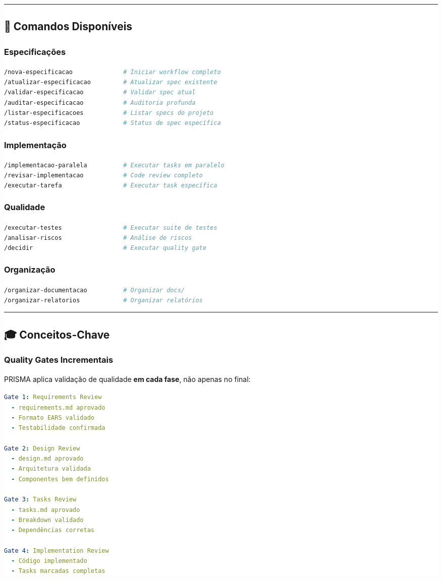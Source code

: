 
---

## 🎯 Comandos Disponíveis

### Especificações

```bash
/nova-especificacao              # Iniciar workflow completo
/atualizar-especificacao         # Atualizar spec existente
/validar-especificacao           # Validar spec atual
/auditar-especificacao           # Auditoria profunda
/listar-especificacoes           # Listar specs do projeto
/status-especificacao            # Status de spec específica
```

### Implementação

```bash
/implementacao-paralela          # Executar tasks em paralelo
/revisar-implementacao           # Code review completo
/executar-tarefa                 # Executar task específica
```

### Qualidade

```bash
/executar-testes                 # Executar suite de testes
/analisar-riscos                 # Análise de riscos
/decidir                         # Executar quality gate
```

### Organização

```bash
/organizar-documentacao          # Organizar docs/
/organizar-relatorios            # Organizar relatórios
```

---

## 🎓 Conceitos-Chave

### Quality Gates Incrementais

PRISMA aplica validação de qualidade **em cada fase**, não apenas no final:

```yaml
Gate 1: Requirements Review
  - requirements.md aprovado
  - Formato EARS validado
  - Testabilidade confirmada

Gate 2: Design Review
  - design.md aprovado
  - Arquitetura validada
  - Componentes bem definidos

Gate 3: Tasks Review
  - tasks.md aprovado
  - Breakdown validado
  - Dependências corretas

Gate 4: Implementation Review
  - Código implementado
  - Tasks marcadas completas
```